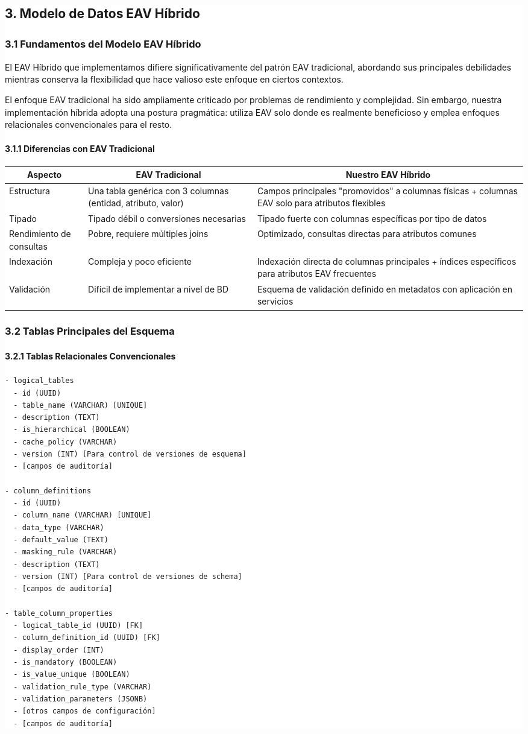 ## 3. Modelo de Datos EAV Híbrido

### 3.1 Fundamentos del Modelo EAV Híbrido

El EAV Híbrido que implementamos difiere significativamente del patrón EAV tradicional, abordando sus principales debilidades mientras conserva la flexibilidad que hace valioso este enfoque en ciertos contextos.

El enfoque EAV tradicional ha sido ampliamente criticado por problemas de rendimiento y complejidad. Sin embargo, nuestra implementación híbrida adopta una postura pragmática: utiliza EAV solo donde es realmente beneficioso y emplea enfoques relacionales convencionales para el resto.

#### 3.1.1 Diferencias con EAV Tradicional

| Aspecto | EAV Tradicional | Nuestro EAV Híbrido |
|---------|-----------------|---------------------|
| Estructura | Una tabla genérica con 3 columnas (entidad, atributo, valor) | Campos principales "promovidos" a columnas físicas + columnas EAV solo para atributos flexibles |
| Tipado | Tipado débil o conversiones necesarias | Tipado fuerte con columnas específicas por tipo de datos |
| Rendimiento de consultas | Pobre, requiere múltiples joins | Optimizado, consultas directas para atributos comunes |
| Indexación | Compleja y poco eficiente | Indexación directa de columnas principales + índices específicos para atributos EAV frecuentes |
| Validación | Difícil de implementar a nivel de BD | Esquema de validación definido en metadatos con aplicación en servicios |

### 3.2 Tablas Principales del Esquema

#### 3.2.1 Tablas Relacionales Convencionales

```
- logical_tables
  - id (UUID)
  - table_name (VARCHAR) [UNIQUE]
  - description (TEXT)
  - is_hierarchical (BOOLEAN)
  - cache_policy (VARCHAR)
  - version (INT) [Para control de versiones de esquema]
  - [campos de auditoría]

- column_definitions
  - id (UUID)
  - column_name (VARCHAR) [UNIQUE]
  - data_type (VARCHAR)
  - default_value (TEXT)
  - masking_rule (VARCHAR)
  - description (TEXT)
  - version (INT) [Para control de versiones de schema]
  - [campos de auditoría]

- table_column_properties
  - logical_table_id (UUID) [FK]
  - column_definition_id (UUID) [FK]
  - display_order (INT)
  - is_mandatory (BOOLEAN)
  - is_value_unique (BOOLEAN)
  - validation_rule_type (VARCHAR)
  - validation_parameters (JSONB)
  - [otros campos de configuración]
  - [campos de auditoría]
```
